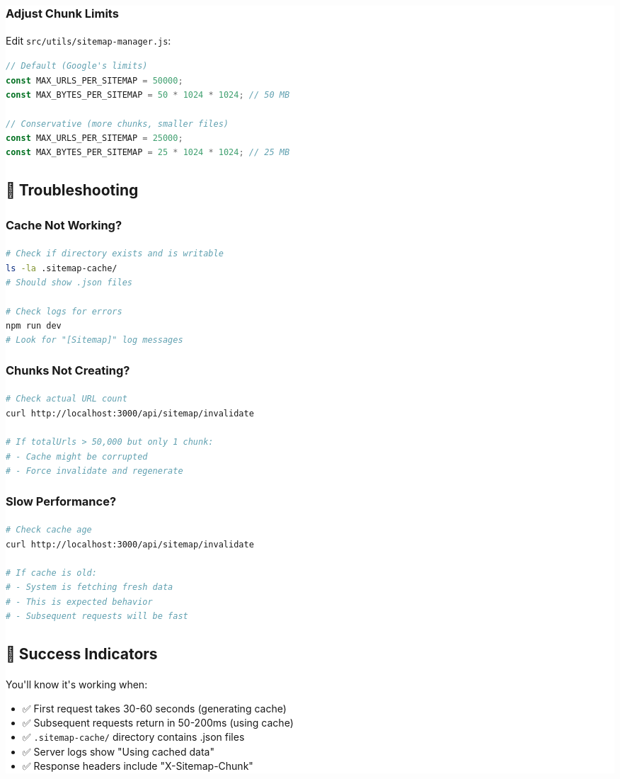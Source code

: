 ### Adjust Chunk Limits
Edit `src/utils/sitemap-manager.js`:

```javascript
// Default (Google's limits)
const MAX_URLS_PER_SITEMAP = 50000;
const MAX_BYTES_PER_SITEMAP = 50 * 1024 * 1024; // 50 MB

// Conservative (more chunks, smaller files)
const MAX_URLS_PER_SITEMAP = 25000;
const MAX_BYTES_PER_SITEMAP = 25 * 1024 * 1024; // 25 MB
```

## 🚨 Troubleshooting

### Cache Not Working?
```bash
# Check if directory exists and is writable
ls -la .sitemap-cache/
# Should show .json files

# Check logs for errors
npm run dev
# Look for "[Sitemap]" log messages
```

### Chunks Not Creating?
```bash
# Check actual URL count
curl http://localhost:3000/api/sitemap/invalidate

# If totalUrls > 50,000 but only 1 chunk:
# - Cache might be corrupted
# - Force invalidate and regenerate
```

### Slow Performance?
```bash
# Check cache age
curl http://localhost:3000/api/sitemap/invalidate

# If cache is old:
# - System is fetching fresh data
# - This is expected behavior
# - Subsequent requests will be fast
```

## 🎉 Success Indicators

You'll know it's working when:
- ✅ First request takes 30-60 seconds (generating cache)
- ✅ Subsequent requests return in 50-200ms (using cache)
- ✅ `.sitemap-cache/` directory contains .json files
- ✅ Server logs show "Using cached data"
- ✅ Response headers include "X-Sitemap-Chunk"

